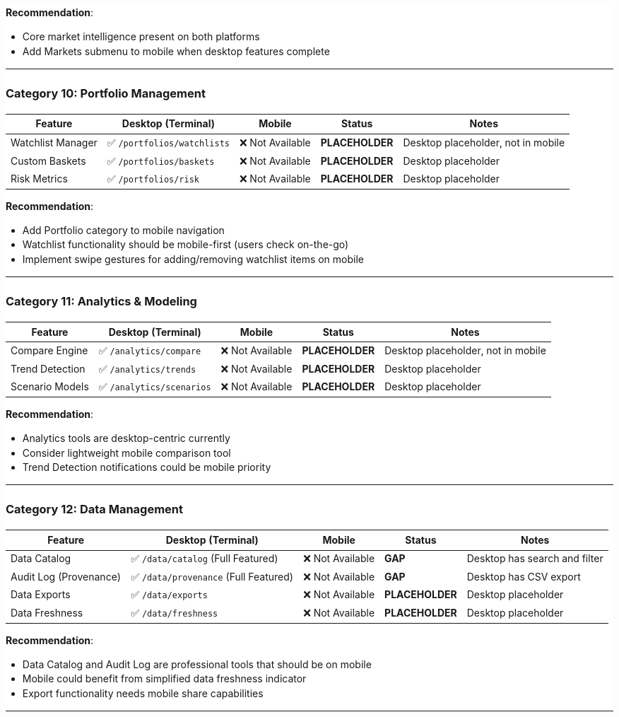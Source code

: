 **Recommendation**:
- Core market intelligence present on both platforms
- Add Markets submenu to mobile when desktop features complete

---

### Category 10: Portfolio Management

| Feature | Desktop (Terminal) | Mobile | Status | Notes |
|---------|-------------------|---------|---------|-------|
| Watchlist Manager | ✅ `/portfolios/watchlists` | ❌ Not Available | **PLACEHOLDER** | Desktop placeholder, not in mobile |
| Custom Baskets | ✅ `/portfolios/baskets` | ❌ Not Available | **PLACEHOLDER** | Desktop placeholder |
| Risk Metrics | ✅ `/portfolios/risk` | ❌ Not Available | **PLACEHOLDER** | Desktop placeholder |

**Recommendation**:
- Add Portfolio category to mobile navigation
- Watchlist functionality should be mobile-first (users check on-the-go)
- Implement swipe gestures for adding/removing watchlist items on mobile

---

### Category 11: Analytics & Modeling

| Feature | Desktop (Terminal) | Mobile | Status | Notes |
|---------|-------------------|---------|---------|-------|
| Compare Engine | ✅ `/analytics/compare` | ❌ Not Available | **PLACEHOLDER** | Desktop placeholder, not in mobile |
| Trend Detection | ✅ `/analytics/trends` | ❌ Not Available | **PLACEHOLDER** | Desktop placeholder |
| Scenario Models | ✅ `/analytics/scenarios` | ❌ Not Available | **PLACEHOLDER** | Desktop placeholder |

**Recommendation**:
- Analytics tools are desktop-centric currently
- Consider lightweight mobile comparison tool
- Trend Detection notifications could be mobile priority

---

### Category 12: Data Management

| Feature | Desktop (Terminal) | Mobile | Status | Notes |
|---------|-------------------|---------|---------|-------|
| Data Catalog | ✅ `/data/catalog` (Full Featured) | ❌ Not Available | **GAP** | Desktop has search and filter |
| Audit Log (Provenance) | ✅ `/data/provenance` (Full Featured) | ❌ Not Available | **GAP** | Desktop has CSV export |
| Data Exports | ✅ `/data/exports` | ❌ Not Available | **PLACEHOLDER** | Desktop placeholder |
| Data Freshness | ✅ `/data/freshness` | ❌ Not Available | **PLACEHOLDER** | Desktop placeholder |

**Recommendation**:
- Data Catalog and Audit Log are professional tools that should be on mobile
- Mobile could benefit from simplified data freshness indicator
- Export functionality needs mobile share capabilities

---